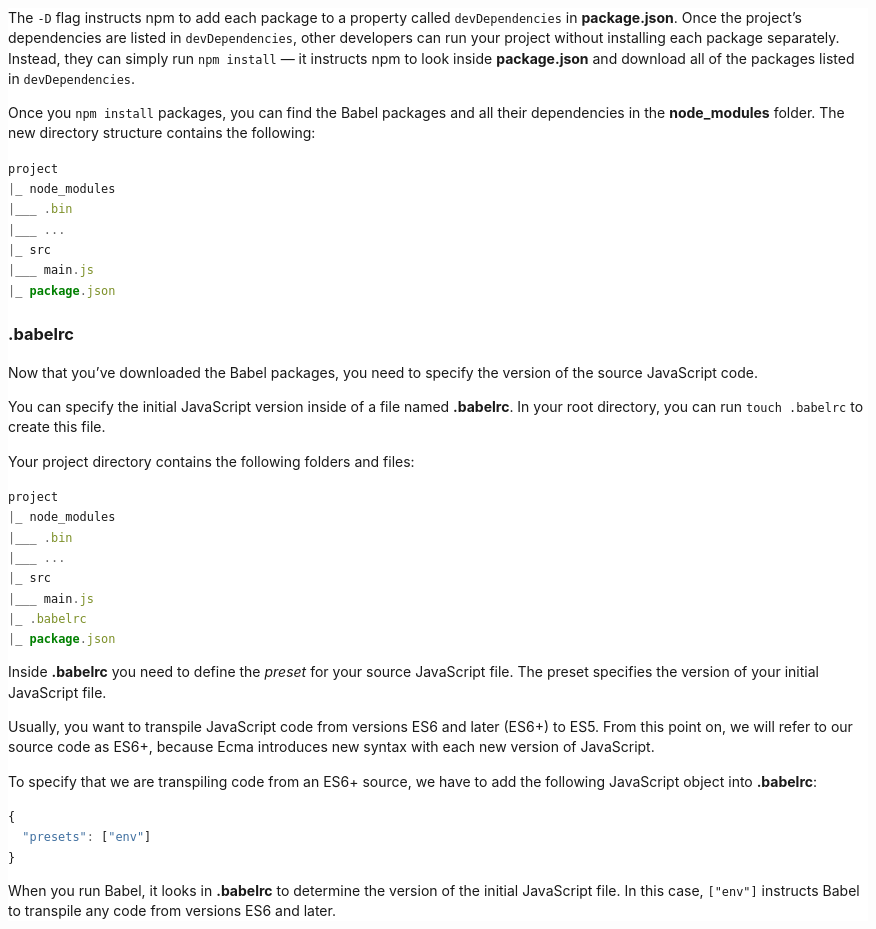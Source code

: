 The `-D` flag instructs npm to add each package to a property called `devDependencies` in **package.json**. Once the project’s dependencies are listed in `devDependencies`, other developers can run your project without installing each package separately. Instead, they can simply run `npm install` — it instructs npm to look inside **package.json** and download all of the packages listed in `devDependencies`.

Once you `npm install` packages, you can find the Babel packages and all their dependencies in the **node_modules** folder. The new directory structure contains the following:

```js
project
|_ node_modules
|___ .bin
|___ ...
|_ src
|___ main.js
|_ package.json
```

### .babelrc

Now that you’ve downloaded the Babel packages, you need to specify the version of the source JavaScript code.

You can specify the initial JavaScript version inside of a file named **.babelrc**. In your root directory, you can run `touch .babelrc` to create this file.

Your project directory contains the following folders and files:

```js
project
|_ node_modules
|___ .bin
|___ ...
|_ src
|___ main.js
|_ .babelrc
|_ package.json
```

Inside **.babelrc** you need to define the *preset* for your source JavaScript file. The preset specifies the version of your initial JavaScript file.

Usually, you want to transpile JavaScript code from versions ES6 and later (ES6+) to ES5. From this point on, we will refer to our source code as ES6+, because Ecma introduces new syntax with each new version of JavaScript.

To specify that we are transpiling code from an ES6+ source, we have to add the following JavaScript object into **.babelrc**:

```js
{
  "presets": ["env"]
}
```

When you run Babel, it looks in **.babelrc** to determine the version of the initial JavaScript file. In this case, `["env"]` instructs Babel to transpile any code from versions ES6 and later.

